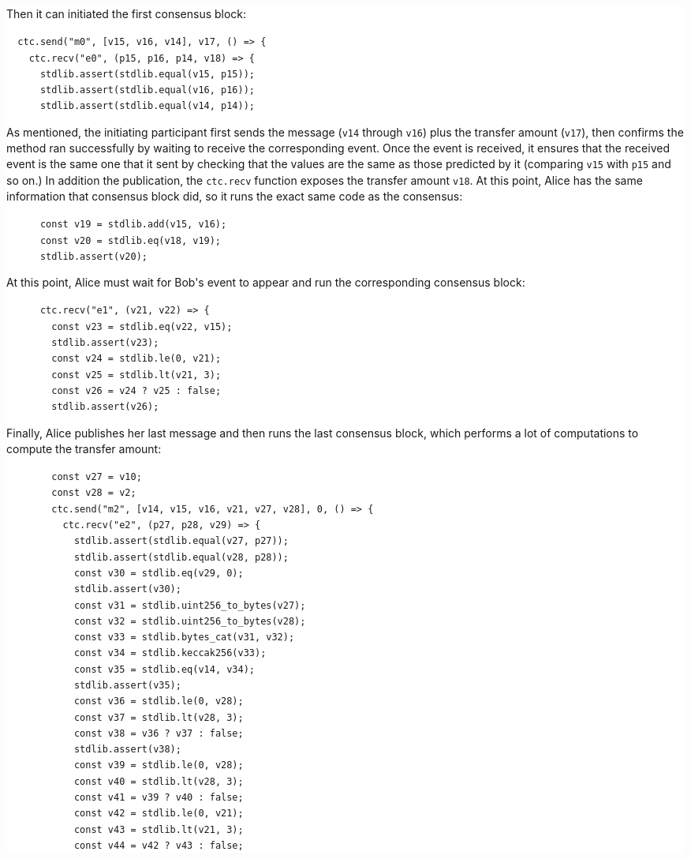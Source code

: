 Then it can initiated the first consensus block:

```
  ctc.send("m0", [v15, v16, v14], v17, () => {
    ctc.recv("e0", (p15, p16, p14, v18) => {
      stdlib.assert(stdlib.equal(v15, p15));
      stdlib.assert(stdlib.equal(v16, p16));
      stdlib.assert(stdlib.equal(v14, p14));
```

As mentioned, the initiating participant first sends the message
(`v14` through `v16`) plus the transfer amount (`v17`), then confirms
the method ran successfully by waiting to receive the corresponding
event. Once the event is received, it ensures that the received event
is the same one that it sent by checking that the values are the same
as those predicted by it (comparing `v15` with `p15` and so on.) In
addition the publication, the `ctc.recv` function exposes the transfer
amount `v18`. At this point, Alice has the same information that
consensus block did, so it runs the exact same code as the consensus:

```
      const v19 = stdlib.add(v15, v16);
      const v20 = stdlib.eq(v18, v19);
      stdlib.assert(v20);
```

At this point, Alice must wait for Bob's event to appear and run the
corresponding consensus block:

```
      ctc.recv("e1", (v21, v22) => {
        const v23 = stdlib.eq(v22, v15);
        stdlib.assert(v23);
        const v24 = stdlib.le(0, v21);
        const v25 = stdlib.lt(v21, 3);
        const v26 = v24 ? v25 : false;
        stdlib.assert(v26);
```

Finally, Alice publishes her last message and then runs the last
consensus block, which performs a lot of computations to compute the
transfer amount:

```
        const v27 = v10;
        const v28 = v2;
        ctc.send("m2", [v14, v15, v16, v21, v27, v28], 0, () => {
          ctc.recv("e2", (p27, p28, v29) => {
            stdlib.assert(stdlib.equal(v27, p27));
            stdlib.assert(stdlib.equal(v28, p28));
            const v30 = stdlib.eq(v29, 0);
            stdlib.assert(v30);
            const v31 = stdlib.uint256_to_bytes(v27);
            const v32 = stdlib.uint256_to_bytes(v28);
            const v33 = stdlib.bytes_cat(v31, v32);
            const v34 = stdlib.keccak256(v33);
            const v35 = stdlib.eq(v14, v34);
            stdlib.assert(v35);
            const v36 = stdlib.le(0, v28);
            const v37 = stdlib.lt(v28, 3);
            const v38 = v36 ? v37 : false;
            stdlib.assert(v38);
            const v39 = stdlib.le(0, v28);
            const v40 = stdlib.lt(v28, 3);
            const v41 = v39 ? v40 : false;
            const v42 = stdlib.le(0, v21);
            const v43 = stdlib.lt(v21, 3);
            const v44 = v42 ? v43 : false;
```